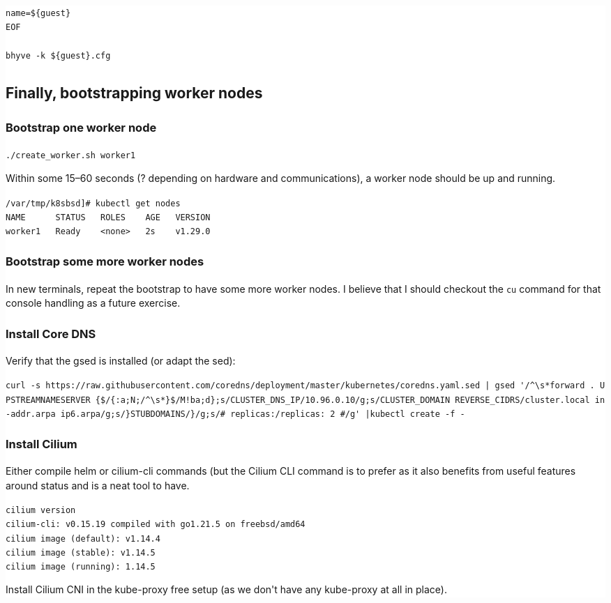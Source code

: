```
name=${guest}
EOF

bhyve -k ${guest}.cfg
```

## Finally, bootstrapping worker nodes


### Bootstrap one worker node


```
./create_worker.sh worker1
```

Within some 15–60 seconds (? depending on hardware and communications), a worker node should be up and running.

```
/var/tmp/k8sbsd]# kubectl get nodes
NAME      STATUS   ROLES    AGE   VERSION
worker1   Ready    <none>   2s    v1.29.0
```

### Bootstrap some more worker nodes

In new terminals, repeat the bootstrap to have some more worker nodes. I believe that I should checkout the `cu` command for that console handling as a future exercise.

### Install Core DNS

Verify that the gsed is installed (or adapt the sed):

```
curl -s https://raw.githubusercontent.com/coredns/deployment/master/kubernetes/coredns.yaml.sed | gsed '/^\s*forward . UPSTREAMNAMESERVER {$/{:a;N;/^\s*}$/M!ba;d};s/CLUSTER_DNS_IP/10.96.0.10/g;s/CLUSTER_DOMAIN REVERSE_CIDRS/cluster.local in-addr.arpa ip6.arpa/g;s/}STUBDOMAINS/}/g;s/# replicas:/replicas: 2 #/g' |kubectl create -f -
```

### Install Cilium

Either compile helm or cilium-cli commands (but the Cilium CLI command is to prefer as it also benefits from useful features around status and is a neat tool to have.

```
cilium version
cilium-cli: v0.15.19 compiled with go1.21.5 on freebsd/amd64
cilium image (default): v1.14.4
cilium image (stable): v1.14.5
cilium image (running): 1.14.5
```

Install Cilium CNI in the kube-proxy free setup (as we don't have any kube-proxy at all in place). 
